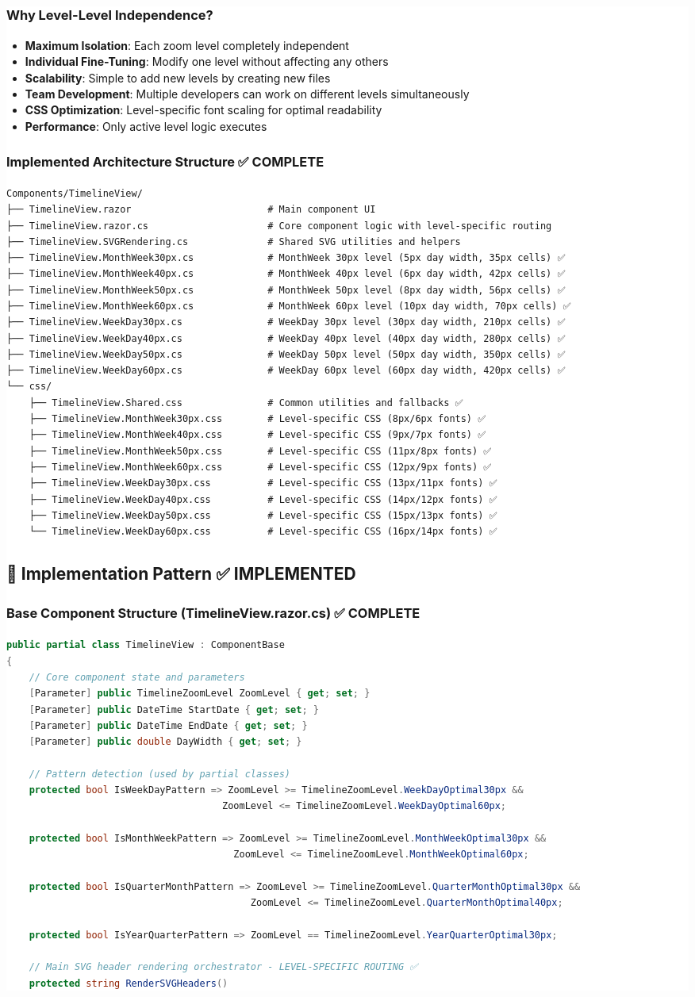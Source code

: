 ### Why Level-Level Independence?
- **Maximum Isolation**: Each zoom level completely independent
- **Individual Fine-Tuning**: Modify one level without affecting any others
- **Scalability**: Simple to add new levels by creating new files
- **Team Development**: Multiple developers can work on different levels simultaneously
- **CSS Optimization**: Level-specific font scaling for optimal readability
- **Performance**: Only active level logic executes

### Implemented Architecture Structure ✅ COMPLETE
```
Components/TimelineView/
├── TimelineView.razor                        # Main component UI
├── TimelineView.razor.cs                     # Core component logic with level-specific routing
├── TimelineView.SVGRendering.cs              # Shared SVG utilities and helpers
├── TimelineView.MonthWeek30px.cs             # MonthWeek 30px level (5px day width, 35px cells) ✅
├── TimelineView.MonthWeek40px.cs             # MonthWeek 40px level (6px day width, 42px cells) ✅
├── TimelineView.MonthWeek50px.cs             # MonthWeek 50px level (8px day width, 56px cells) ✅
├── TimelineView.MonthWeek60px.cs             # MonthWeek 60px level (10px day width, 70px cells) ✅
├── TimelineView.WeekDay30px.cs               # WeekDay 30px level (30px day width, 210px cells) ✅
├── TimelineView.WeekDay40px.cs               # WeekDay 40px level (40px day width, 280px cells) ✅
├── TimelineView.WeekDay50px.cs               # WeekDay 50px level (50px day width, 350px cells) ✅
├── TimelineView.WeekDay60px.cs               # WeekDay 60px level (60px day width, 420px cells) ✅
└── css/
    ├── TimelineView.Shared.css               # Common utilities and fallbacks ✅
    ├── TimelineView.MonthWeek30px.css        # Level-specific CSS (8px/6px fonts) ✅
    ├── TimelineView.MonthWeek40px.css        # Level-specific CSS (9px/7px fonts) ✅
    ├── TimelineView.MonthWeek50px.css        # Level-specific CSS (11px/8px fonts) ✅
    ├── TimelineView.MonthWeek60px.css        # Level-specific CSS (12px/9px fonts) ✅
    ├── TimelineView.WeekDay30px.css          # Level-specific CSS (13px/11px fonts) ✅
    ├── TimelineView.WeekDay40px.css          # Level-specific CSS (14px/12px fonts) ✅
    ├── TimelineView.WeekDay50px.css          # Level-specific CSS (15px/13px fonts) ✅
    └── TimelineView.WeekDay60px.css          # Level-specific CSS (16px/14px fonts) ✅
```

## 🔧 Implementation Pattern ✅ IMPLEMENTED

### Base Component Structure (TimelineView.razor.cs) ✅ COMPLETE
```csharp
public partial class TimelineView : ComponentBase
{
    // Core component state and parameters
    [Parameter] public TimelineZoomLevel ZoomLevel { get; set; }
    [Parameter] public DateTime StartDate { get; set; }
    [Parameter] public DateTime EndDate { get; set; }
    [Parameter] public double DayWidth { get; set; }
    
    // Pattern detection (used by partial classes)
    protected bool IsWeekDayPattern => ZoomLevel >= TimelineZoomLevel.WeekDayOptimal30px && 
                                      ZoomLevel <= TimelineZoomLevel.WeekDayOptimal60px;
    
    protected bool IsMonthWeekPattern => ZoomLevel >= TimelineZoomLevel.MonthWeekOptimal30px && 
                                        ZoomLevel <= TimelineZoomLevel.MonthWeekOptimal60px;
    
    protected bool IsQuarterMonthPattern => ZoomLevel >= TimelineZoomLevel.QuarterMonthOptimal30px && 
                                           ZoomLevel <= TimelineZoomLevel.QuarterMonthOptimal40px;
    
    protected bool IsYearQuarterPattern => ZoomLevel == TimelineZoomLevel.YearQuarterOptimal30px;
    
    // Main SVG header rendering orchestrator - LEVEL-SPECIFIC ROUTING ✅
    protected string RenderSVGHeaders()
```